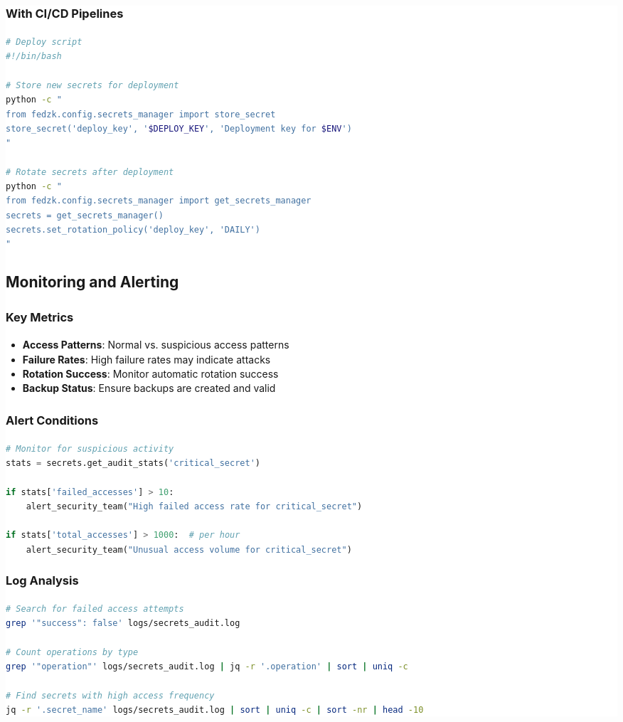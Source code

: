### With CI/CD Pipelines

```bash
# Deploy script
#!/bin/bash

# Store new secrets for deployment
python -c "
from fedzk.config.secrets_manager import store_secret
store_secret('deploy_key', '$DEPLOY_KEY', 'Deployment key for $ENV')
"

# Rotate secrets after deployment
python -c "
from fedzk.config.secrets_manager import get_secrets_manager
secrets = get_secrets_manager()
secrets.set_rotation_policy('deploy_key', 'DAILY')
"
```

## Monitoring and Alerting

### Key Metrics

- **Access Patterns**: Normal vs. suspicious access patterns
- **Failure Rates**: High failure rates may indicate attacks
- **Rotation Success**: Monitor automatic rotation success
- **Backup Status**: Ensure backups are created and valid

### Alert Conditions

```python
# Monitor for suspicious activity
stats = secrets.get_audit_stats('critical_secret')

if stats['failed_accesses'] > 10:
    alert_security_team("High failed access rate for critical_secret")

if stats['total_accesses'] > 1000:  # per hour
    alert_security_team("Unusual access volume for critical_secret")
```

### Log Analysis

```bash
# Search for failed access attempts
grep '"success": false' logs/secrets_audit.log

# Count operations by type
grep '"operation"' logs/secrets_audit.log | jq -r '.operation' | sort | uniq -c

# Find secrets with high access frequency
jq -r '.secret_name' logs/secrets_audit.log | sort | uniq -c | sort -nr | head -10
```
